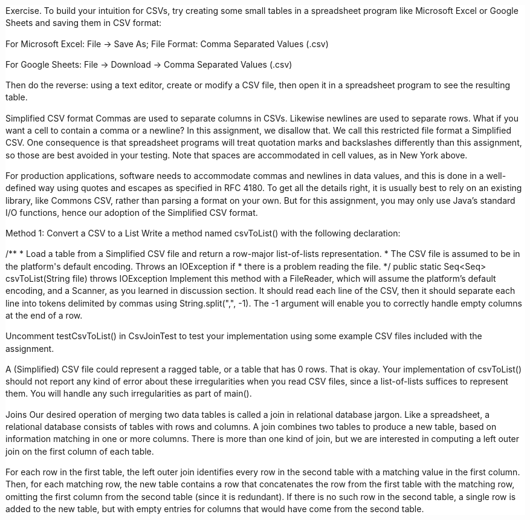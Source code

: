 Exercise. To build your intuition for CSVs, try creating some small tables in a spreadsheet program like Microsoft Excel or Google Sheets and saving them in CSV format:

For Microsoft Excel: File → Save As; File Format: Comma Separated Values (.csv)

For Google Sheets: File → Download → Comma Separated Values (.csv)

Then do the reverse: using a text editor, create or modify a CSV file, then open it in a spreadsheet program to see the resulting table.

Simplified CSV format
Commas are used to separate columns in CSVs. Likewise newlines are used to separate rows. What if you want a cell to contain a comma or a newline? In this assignment, we disallow that. We call this restricted file format a Simplified CSV. One consequence is that spreadsheet programs will treat quotation marks and backslashes differently than this assignment, so those are best avoided in your testing. Note that spaces are accommodated in cell values, as in New
York above.

For production applications, software needs to accommodate commas and newlines in data values, and this is done in a well-defined way using quotes and escapes as specified in RFC 4180. To get all the details right, it is usually best to rely on an existing library, like Commons CSV, rather than parsing a format on your own. But for this assignment, you may only use Java’s standard I/O functions, hence our adoption of the Simplified CSV format.

Method 1: Convert a CSV to a List
Write a method named csvToList() with the following declaration:

/**  * Load a table from a Simplified CSV file and return a row-major list-of-lists representation.  * The CSV file is assumed to be in the platform's default encoding. Throws an IOException if  * there is a problem reading the file.  */ public static Seq<Seq<String>> csvToList(String file) throws IOException
Implement this method with a FileReader, which will assume the platform’s default encoding, and a Scanner, as you learned in discussion section. It should read each line of the CSV, then it should separate each line into tokens delimited by commas using String.split(",",
-1). The -1 argument will enable you to correctly handle empty columns at the end of a row.

Uncomment testCsvToList() in CsvJoinTest to test your implementation using some example CSV files included with the assignment.

A (Simplified) CSV file could represent a ragged table, or a table that has 0 rows. That is okay. Your implementation of csvToList() should not report any kind of error about these irregularities when you read CSV files, since a list-of-lists suffices to represent them. You will handle any such irregularities as part of main().

Joins
Our desired operation of merging two data tables is called a join in relational database jargon. Like a spreadsheet, a relational database consists of tables with rows and columns. A join combines two tables to produce a new table, based on information matching in one or more columns. There is more than one kind of join, but we are interested in computing a left outer join on the first column of each table.

For each row in the first table, the left outer join identifies every row in the second table with a matching value in the first column. Then, for each matching row, the new table contains a row that concatenates the row from the first table with the matching row, omitting the first column from the second table (since it is redundant). If there is no such row in the second table, a single row is added to the new table, but with empty entries for columns that would have come from the second table.
